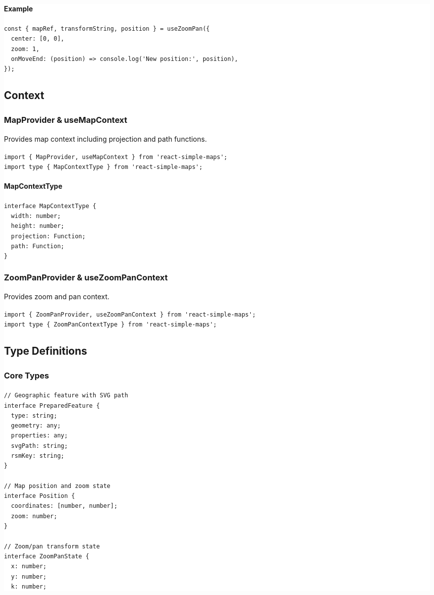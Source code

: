 #### Example

```tsx
const { mapRef, transformString, position } = useZoomPan({
  center: [0, 0],
  zoom: 1,
  onMoveEnd: (position) => console.log('New position:', position),
});
```

## Context

### MapProvider & useMapContext

Provides map context including projection and path functions.

```tsx
import { MapProvider, useMapContext } from 'react-simple-maps';
import type { MapContextType } from 'react-simple-maps';
```

#### MapContextType

```tsx
interface MapContextType {
  width: number;
  height: number;
  projection: Function;
  path: Function;
}
```

### ZoomPanProvider & useZoomPanContext

Provides zoom and pan context.

```tsx
import { ZoomPanProvider, useZoomPanContext } from 'react-simple-maps';
import type { ZoomPanContextType } from 'react-simple-maps';
```

## Type Definitions

### Core Types

```tsx
// Geographic feature with SVG path
interface PreparedFeature {
  type: string;
  geometry: any;
  properties: any;
  svgPath: string;
  rsmKey: string;
}

// Map position and zoom state
interface Position {
  coordinates: [number, number];
  zoom: number;
}

// Zoom/pan transform state
interface ZoomPanState {
  x: number;
  y: number;
  k: number;
```